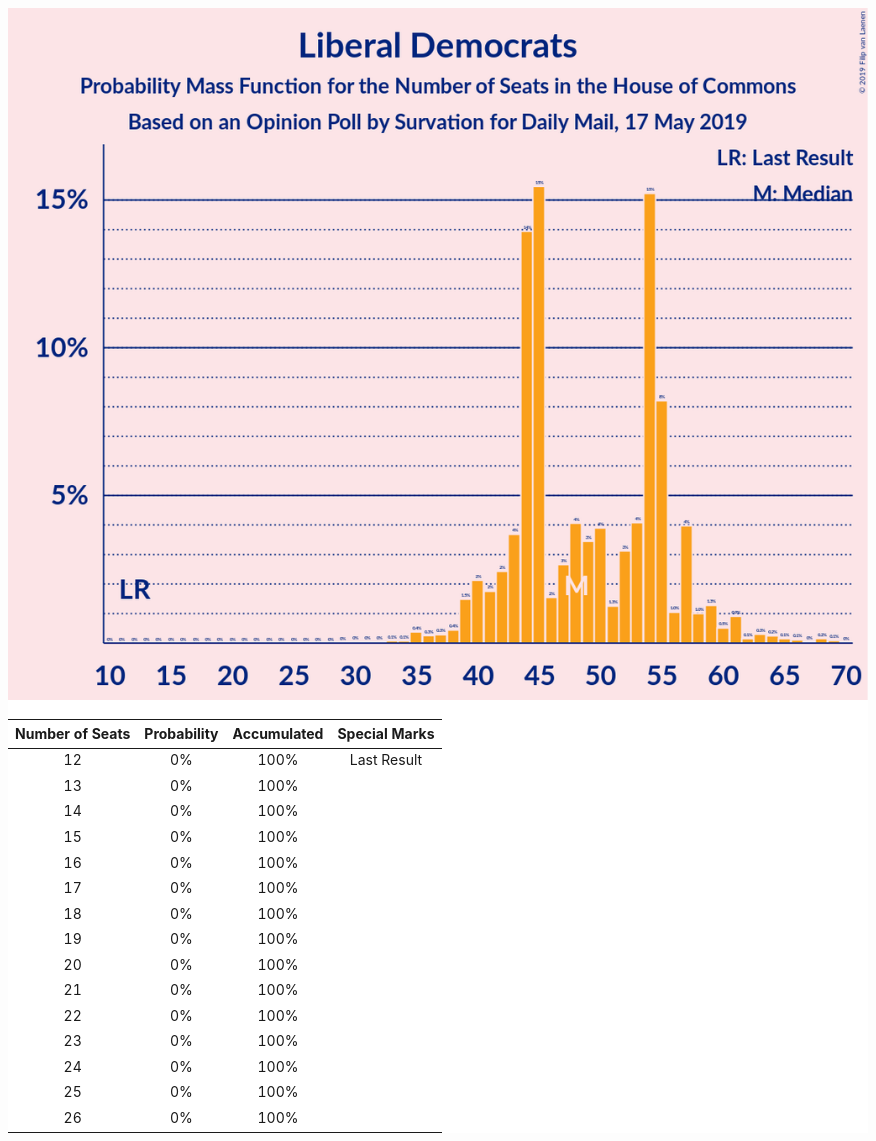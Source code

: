 ![Graph with seats probability mass function not yet produced](2019-05-17-Survation-seats-pmf-liberaldemocrats.png "Seats Probability Mass Function")

| Number of Seats | Probability | Accumulated | Special Marks |
|:---------------:|:-----------:|:-----------:|:-------------:|
| 12 | 0% | 100% | Last Result |
| 13 | 0% | 100% |  |
| 14 | 0% | 100% |  |
| 15 | 0% | 100% |  |
| 16 | 0% | 100% |  |
| 17 | 0% | 100% |  |
| 18 | 0% | 100% |  |
| 19 | 0% | 100% |  |
| 20 | 0% | 100% |  |
| 21 | 0% | 100% |  |
| 22 | 0% | 100% |  |
| 23 | 0% | 100% |  |
| 24 | 0% | 100% |  |
| 25 | 0% | 100% |  |
| 26 | 0% | 100% |  |